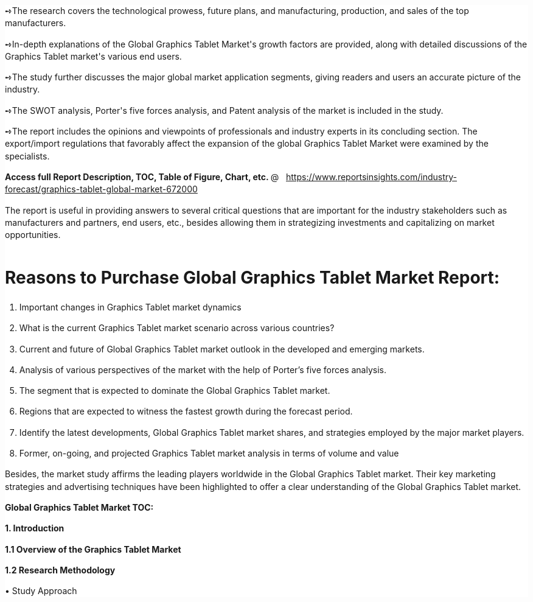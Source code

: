 ➺The research covers the technological prowess, future plans, and manufacturing, production, and sales of the top manufacturers.

➺In-depth explanations of the Global Graphics Tablet Market's growth factors are provided, along with detailed discussions of the Graphics Tablet market's various end users.

➺The study further discusses the major global market application segments, giving readers and users an accurate picture of the industry.

➺The SWOT analysis, Porter's five forces analysis, and Patent analysis of the market is included in the study.

➺The report includes the opinions and viewpoints of professionals and industry experts in its concluding section. The export/import regulations that favorably affect the expansion of the global Graphics Tablet Market were examined by the specialists.

<strong>Access full Report Description, TOC, Table of Figure, Chart, etc. </strong>@   <a href=https://www.reportsinsights.com/industry-forecast/graphics-tablet-global-market-672000 style=color:#0000ff;>https://www.reportsinsights.com/industry-forecast/graphics-tablet-global-market-672000</a>

The report is useful in providing answers to several critical questions that are important for the industry stakeholders such as manufacturers and partners, end users, etc., besides allowing them in strategizing investments and capitalizing on market opportunities.

# <strong>Reasons to Purchase Global Graphics Tablet Market Report:</strong>

1. Important changes in Graphics Tablet market dynamics

2. What is the current Graphics Tablet market scenario across various countries?

3. Current and future of Global Graphics Tablet market outlook in the developed and emerging markets.

4. Analysis of various perspectives of the market with the help of Porter’s five forces analysis.

5. The segment that is expected to dominate the Global Graphics Tablet market.

6. Regions that are expected to witness the fastest growth during the forecast period.

7. Identify the latest developments, Global Graphics Tablet market shares, and strategies employed by the major market players.

8. Former, on-going, and projected Graphics Tablet market analysis in terms of volume and value

Besides, the market study affirms the leading players worldwide in the Global Graphics Tablet market. Their key marketing strategies and advertising techniques have been highlighted to offer a clear understanding of the Global Graphics Tablet market.

<strong>Global Graphics Tablet Market TOC:</strong>

<strong>1. Introduction</strong>

<strong>1.1 Overview of the Graphics Tablet Market</strong>

<strong>1.2 Research Methodology</strong>

• Study Approach
